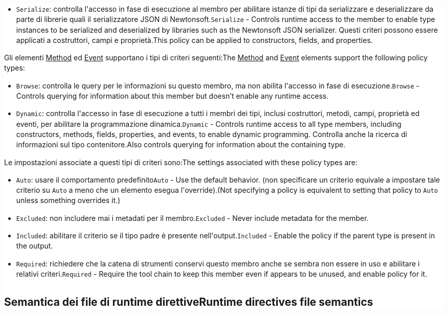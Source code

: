 - <span data-ttu-id="f06a2-276">`Serialize`: controlla l'accesso in fase di esecuzione al membro per abilitare istanze di tipi da serializzare e deserializzare da parte di librerie quali il serializzatore JSON di Newtonsoft.</span><span class="sxs-lookup"><span data-stu-id="f06a2-276">`Serialize` - Controls runtime access to the member to enable type instances to be serialized and deserialized by libraries such as the Newtonsoft JSON serializer.</span></span> <span data-ttu-id="f06a2-277">Questi criteri possono essere applicati a costruttori, campi e proprietà.</span><span class="sxs-lookup"><span data-stu-id="f06a2-277">This policy can be applied to constructors, fields, and properties.</span></span>

<span data-ttu-id="f06a2-278">Gli elementi [Method](method-element-net-native.md) ed [Event](event-element-net-native.md) supportano i tipi di criteri seguenti:</span><span class="sxs-lookup"><span data-stu-id="f06a2-278">The [Method](method-element-net-native.md) and [Event](event-element-net-native.md) elements support the following policy types:</span></span>

- <span data-ttu-id="f06a2-279">`Browse`: controlla le query per le informazioni su questo membro, ma non abilita l'accesso in fase di esecuzione.</span><span class="sxs-lookup"><span data-stu-id="f06a2-279">`Browse` - Controls querying for information about this member but doesn’t enable any runtime access.</span></span>

- <span data-ttu-id="f06a2-280">`Dynamic`: controlla l'accesso in fase di esecuzione a tutti i membri dei tipi, inclusi costruttori, metodi, campi, proprietà ed eventi, per abilitare la programmazione dinamica.</span><span class="sxs-lookup"><span data-stu-id="f06a2-280">`Dynamic` - Controls runtime access to all type members, including constructors, methods, fields, properties, and events, to enable dynamic programming.</span></span> <span data-ttu-id="f06a2-281">Controlla anche la ricerca di informazioni sul tipo contenitore.</span><span class="sxs-lookup"><span data-stu-id="f06a2-281">Also controls querying for information about the containing type.</span></span>

 <span data-ttu-id="f06a2-282">Le impostazioni associate a questi tipi di criteri sono:</span><span class="sxs-lookup"><span data-stu-id="f06a2-282">The settings associated with these policy types are:</span></span>

- <span data-ttu-id="f06a2-283">`Auto`: usare il comportamento predefinito</span><span class="sxs-lookup"><span data-stu-id="f06a2-283">`Auto` - Use the default behavior.</span></span> <span data-ttu-id="f06a2-284">(non specificare un criterio equivale a impostare tale criterio su `Auto` a meno che un elemento esegua l'override).</span><span class="sxs-lookup"><span data-stu-id="f06a2-284">(Not specifying a policy is equivalent to setting that policy to `Auto` unless something overrides it.)</span></span>

- <span data-ttu-id="f06a2-285">`Excluded`: non includere mai i metadati per il membro.</span><span class="sxs-lookup"><span data-stu-id="f06a2-285">`Excluded` - Never include metadata for the member.</span></span>

- <span data-ttu-id="f06a2-286">`Included`: abilitare il criterio se il tipo padre è presente nell'output.</span><span class="sxs-lookup"><span data-stu-id="f06a2-286">`Included` - Enable the policy if the parent type is present in the output.</span></span>

- <span data-ttu-id="f06a2-287">`Required`: richiedere che la catena di strumenti conservi questo membro anche se sembra non essere in uso e abilitare i relativi criteri.</span><span class="sxs-lookup"><span data-stu-id="f06a2-287">`Required` - Require the tool chain to keep this member even if appears to be unused, and enable policy for it.</span></span>

## <a name="runtime-directives-file-semantics"></a><span data-ttu-id="f06a2-288">Semantica dei file di runtime direttive</span><span class="sxs-lookup"><span data-stu-id="f06a2-288">Runtime directives file semantics</span></span>
